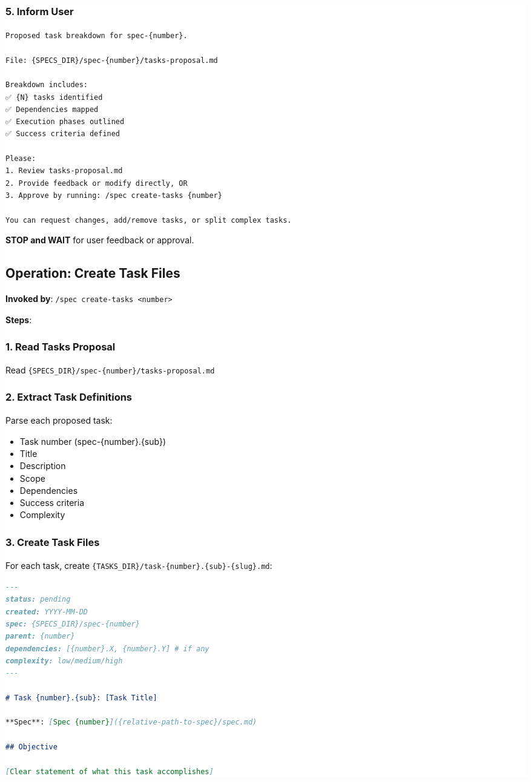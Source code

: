 ### 5. Inform User

```
Proposed task breakdown for spec-{number}.

File: {SPECS_DIR}/spec-{number}/tasks-proposal.md

Breakdown includes:
✅ {N} tasks identified
✅ Dependencies mapped
✅ Execution phases outlined
✅ Success criteria defined

Please:
1. Review tasks-proposal.md
2. Provide feedback or modify directly, OR
3. Approve by running: /spec create-tasks {number}

You can request changes, add/remove tasks, or split complex tasks.
```

**STOP and WAIT** for user feedback or approval.

## Operation: Create Task Files

**Invoked by**: `/spec create-tasks <number>`

**Steps**:

### 1. Read Tasks Proposal

Read `{SPECS_DIR}/spec-{number}/tasks-proposal.md`

### 2. Extract Task Definitions

Parse each proposed task:
- Task number (spec-{number}.{sub})
- Title
- Description
- Scope
- Dependencies
- Success criteria
- Complexity

### 3. Create Task Files

For each task, create `{TASKS_DIR}/task-{number}.{sub}-{slug}.md`:

```markdown
---
status: pending
created: YYYY-MM-DD
spec: {SPECS_DIR}/spec-{number}
parent: {number}
dependencies: [{number}.X, {number}.Y] # if any
complexity: low/medium/high
---

# Task {number}.{sub}: [Task Title]

**Spec**: [Spec {number}]({relative-path-to-spec}/spec.md)

## Objective

[Clear statement of what this task accomplishes]

```